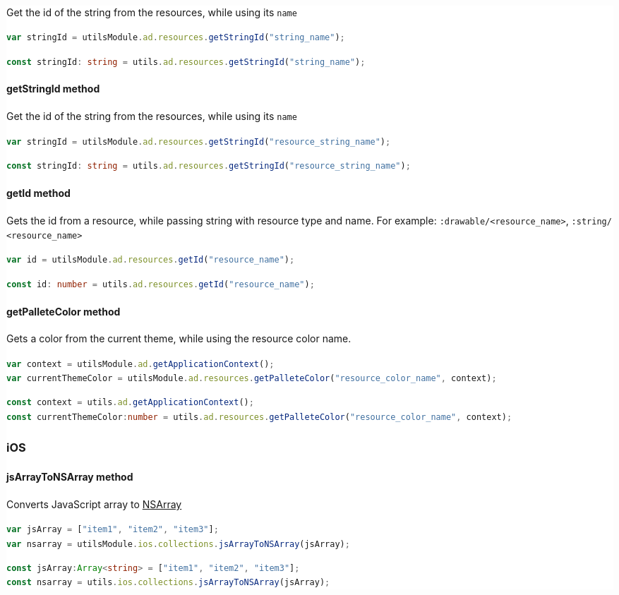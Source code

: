 Get the id of the string from the resources, while using its `name`
```JavaScript
var stringId = utilsModule.ad.resources.getStringId("string_name");
```
```TypeScript
const stringId: string = utils.ad.resources.getStringId("string_name");
```

#### getStringId method

Get the id of the string from the resources, while using its `name`

```JavaScript
var stringId = utilsModule.ad.resources.getStringId("resource_string_name");
```
```TypeScript
const stringId: string = utils.ad.resources.getStringId("resource_string_name");
```

#### getId method

Gets the id from a resource, while passing string with resource type and name. For example: `:drawable/<resource_name>`, `:string/<resource_name>`

```JavaScript
var id = utilsModule.ad.resources.getId("resource_name");
```
```TypeScript
const id: number = utils.ad.resources.getId("resource_name");
```

#### getPalleteColor method

Gets a color from the current theme, while using the resource color name.

```JavaScript
var context = utilsModule.ad.getApplicationContext();
var currentThemeColor = utilsModule.ad.resources.getPalleteColor("resource_color_name", context);
```
```TypeScript
const context = utils.ad.getApplicationContext();
const currentThemeColor:number = utils.ad.resources.getPalleteColor("resource_color_name", context);
```

### iOS

#### jsArrayToNSArray method

Converts JavaScript array to [NSArray](https://developer.apple.com/library/ios/documentation/Cocoa/Reference/Foundation/Classes/NSArray_Class/)

```JavaScript
var jsArray = ["item1", "item2", "item3"];
var nsarray = utilsModule.ios.collections.jsArrayToNSArray(jsArray);
```
```TypeScript
const jsArray:Array<string> = ["item1", "item2", "item3"];
const nsarray = utils.ios.collections.jsArrayToNSArray(jsArray);
```
